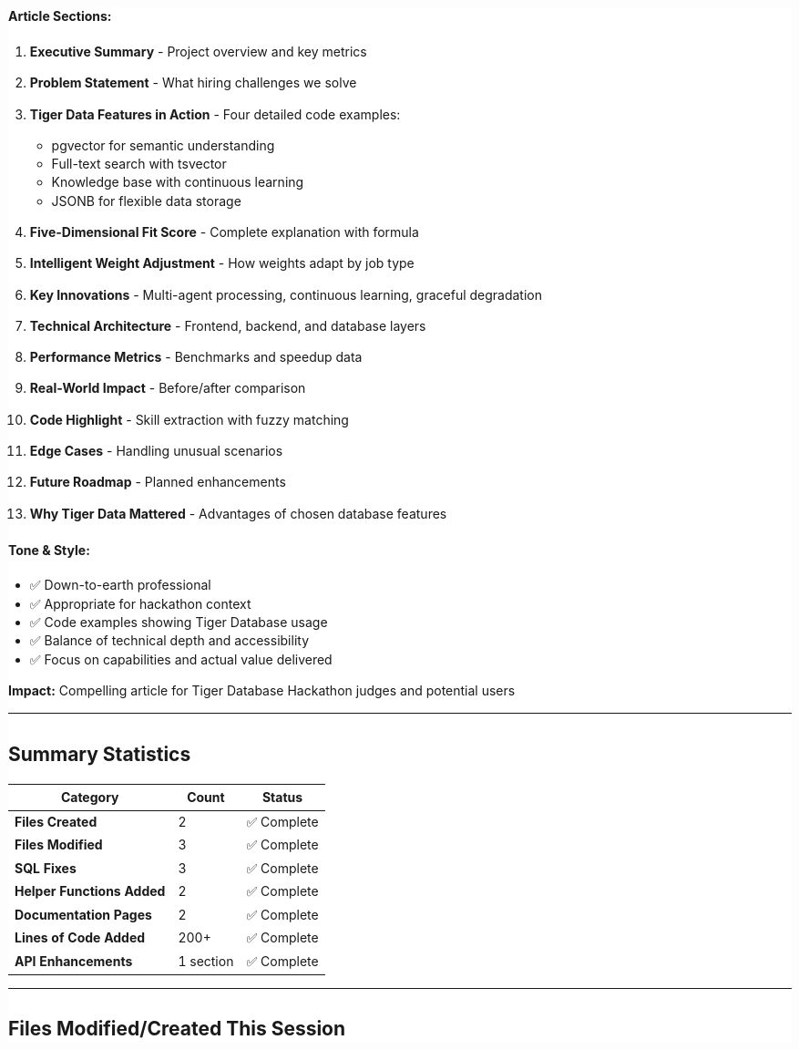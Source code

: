 #### Article Sections:
1. **Executive Summary** - Project overview and key metrics
2. **Problem Statement** - What hiring challenges we solve
3. **Tiger Data Features in Action** - Four detailed code examples:
   - pgvector for semantic understanding
   - Full-text search with tsvector
   - Knowledge base with continuous learning
   - JSONB for flexible data storage

4. **Five-Dimensional Fit Score** - Complete explanation with formula
5. **Intelligent Weight Adjustment** - How weights adapt by job type
6. **Key Innovations** - Multi-agent processing, continuous learning, graceful degradation
7. **Technical Architecture** - Frontend, backend, and database layers
8. **Performance Metrics** - Benchmarks and speedup data
9. **Real-World Impact** - Before/after comparison
10. **Code Highlight** - Skill extraction with fuzzy matching
11. **Edge Cases** - Handling unusual scenarios
12. **Future Roadmap** - Planned enhancements
13. **Why Tiger Data Mattered** - Advantages of chosen database features

#### Tone & Style:
- ✅ Down-to-earth professional
- ✅ Appropriate for hackathon context
- ✅ Code examples showing Tiger Database usage
- ✅ Balance of technical depth and accessibility
- ✅ Focus on capabilities and actual value delivered

**Impact:** Compelling article for Tiger Database Hackathon judges and potential users

---

## Summary Statistics

| Category | Count | Status |
|----------|-------|--------|
| **Files Created** | 2 | ✅ Complete |
| **Files Modified** | 3 | ✅ Complete |
| **SQL Fixes** | 3 | ✅ Complete |
| **Helper Functions Added** | 2 | ✅ Complete |
| **Documentation Pages** | 2 | ✅ Complete |
| **Lines of Code Added** | 200+ | ✅ Complete |
| **API Enhancements** | 1 section | ✅ Complete |

---

## Files Modified/Created This Session
